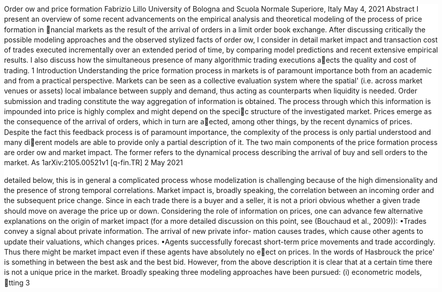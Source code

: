 Order 
ow and price formation
Fabrizio Lillo
University of Bologna and Scuola Normale Superiore,
Italy
May 4, 2021
Abstract
I present an overview of some recent advancements on the empirical analysis and theoretical
modeling of the process of price formation in nancial markets as the result of the arrival
of orders in a limit order book exchange. After discussing critically the possible modeling
approaches and the observed stylized facts of order 
ow, I consider in detail market impact
and transaction cost of trades executed incrementally over an extended period of time, by
comparing model predictions and recent extensive empirical results. I also discuss how the
simultaneous presence of many algorithmic trading executions aects the quality and cost of
trading.
1 Introduction
Understanding the price formation process in markets is of paramount importance both from an
academic and from a practical perspective. Markets can be seen as a collective evaluation system
where the spatial' (i.e. across
market venues or assets) local imbalance between supply and demand, thus acting as counterparts
when liquidity is needed.
Order submission and trading constitute the way aggregation of information is obtained. The
process through which this information is impounded into price is highly complex and might depend
on the specic structure of the investigated market. Prices emerge as the consequence of the arrival
of orders, which in turn are aected, among other things, by the recent dynamics of prices. Despite
the fact this feedback process is of paramount importance, the complexity of the process is only
partial understood and many dierent models are able to provide only a partial description of it.
The two main components of the price formation process are order 
ow and market impact. The
former refers to the dynamical process describing the arrival of buy and sell orders to the market. As
1arXiv:2105.00521v1  [q-fin.TR]  2 May 2021

detailed below, this is in general a complicated process whose modelization is challenging because of
the high dimensionality and the presence of strong temporal correlations. Market impact is, broadly
speaking, the correlation between an incoming order and the subsequent price change. Since in
each trade there is a buyer and a seller, it is not a priori obvious whether a given trade should move
on average the price up or down. Considering the role of information on prices, one can advance
few alternative explanations on the origin of market impact (for a more detailed discussion on this
point, see (Bouchaud et al., 2009)):
•Trades convey a signal about private information. The arrival of new private infor-
mation causes trades, which cause other agents to update their valuations, which changes
prices.
•Agents successfully forecast short-term price movements and trade accordingly.
Thus there might be market impact even if these agents have absolutely no eect on prices.
In the words of Hasbrouck the price' is something in between the best ask and the best bid. However, from the above
description it is clear that at a certain time there is not a unique price in the market.
Broadly speaking three modeling approaches have been pursued: (i) econometric models, tting
3
